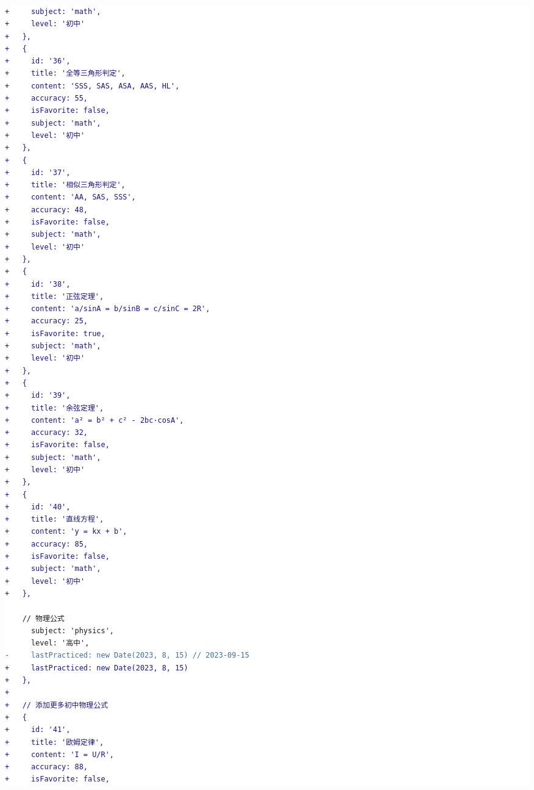 ```diff
+     subject: 'math',
+     level: '初中'
+   },
+   {
+     id: '36',
+     title: '全等三角形判定',
+     content: 'SSS, SAS, ASA, AAS, HL',
+     accuracy: 55,
+     isFavorite: false,
+     subject: 'math',
+     level: '初中'
+   },
+   {
+     id: '37',
+     title: '相似三角形判定',
+     content: 'AA, SAS, SSS',
+     accuracy: 48,
+     isFavorite: false,
+     subject: 'math',
+     level: '初中'
+   },
+   {
+     id: '38',
+     title: '正弦定理',
+     content: 'a/sinA = b/sinB = c/sinC = 2R',
+     accuracy: 25,
+     isFavorite: true,
+     subject: 'math',
+     level: '初中'
+   },
+   {
+     id: '39',
+     title: '余弦定理',
+     content: 'a² = b² + c² - 2bc·cosA',
+     accuracy: 32,
+     isFavorite: false,
+     subject: 'math',
+     level: '初中'
+   },
+   {
+     id: '40',
+     title: '直线方程',
+     content: 'y = kx + b',
+     accuracy: 85,
+     isFavorite: false,
+     subject: 'math',
+     level: '初中'
+   },
    
    // 物理公式
      subject: 'physics',
      level: '高中',
-     lastPracticed: new Date(2023, 8, 15) // 2023-09-15
+     lastPracticed: new Date(2023, 8, 15)
+   },
+   
+   // 添加更多初中物理公式
+   {
+     id: '41',
+     title: '欧姆定律',
+     content: 'I = U/R',
+     accuracy: 88,
+     isFavorite: false,
```